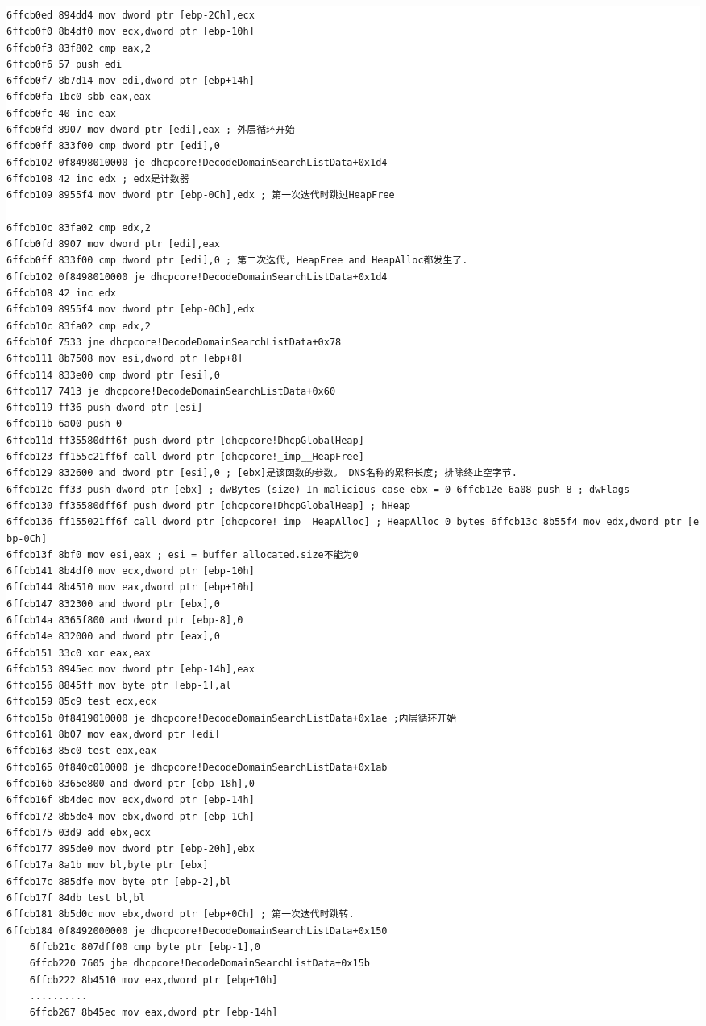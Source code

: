 ```
6ffcb0ed 894dd4 mov dword ptr [ebp-2Ch],ecx 
6ffcb0f0 8b4df0 mov ecx,dword ptr [ebp-10h] 
6ffcb0f3 83f802 cmp eax,2 
6ffcb0f6 57 push edi 
6ffcb0f7 8b7d14 mov edi,dword ptr [ebp+14h] 
6ffcb0fa 1bc0 sbb eax,eax 
6ffcb0fc 40 inc eax 
6ffcb0fd 8907 mov dword ptr [edi],eax ; 外层循环开始
6ffcb0ff 833f00 cmp dword ptr [edi],0 
6ffcb102 0f8498010000 je dhcpcore!DecodeDomainSearchListData+0x1d4 
6ffcb108 42 inc edx ; edx是计数器
6ffcb109 8955f4 mov dword ptr [ebp-0Ch],edx ; 第一次迭代时跳过HeapFree

6ffcb10c 83fa02 cmp edx,2 
6ffcb0fd 8907 mov dword ptr [edi],eax 
6ffcb0ff 833f00 cmp dword ptr [edi],0 ; 第二次迭代, HeapFree and HeapAlloc都发生了.
6ffcb102 0f8498010000 je dhcpcore!DecodeDomainSearchListData+0x1d4 
6ffcb108 42 inc edx 
6ffcb109 8955f4 mov dword ptr [ebp-0Ch],edx 
6ffcb10c 83fa02 cmp edx,2 
6ffcb10f 7533 jne dhcpcore!DecodeDomainSearchListData+0x78 
6ffcb111 8b7508 mov esi,dword ptr [ebp+8] 
6ffcb114 833e00 cmp dword ptr [esi],0 
6ffcb117 7413 je dhcpcore!DecodeDomainSearchListData+0x60 
6ffcb119 ff36 push dword ptr [esi] 
6ffcb11b 6a00 push 0 
6ffcb11d ff35580dff6f push dword ptr [dhcpcore!DhcpGlobalHeap] 
6ffcb123 ff155c21ff6f call dword ptr [dhcpcore!_imp__HeapFree] 
6ffcb129 832600 and dword ptr [esi],0 ; [ebx]是该函数的参数。 DNS名称的累积长度; 排除终止空字节.
6ffcb12c ff33 push dword ptr [ebx] ; dwBytes (size) In malicious case ebx = 0 6ffcb12e 6a08 push 8 ; dwFlags 
6ffcb130 ff35580dff6f push dword ptr [dhcpcore!DhcpGlobalHeap] ; hHeap 
6ffcb136 ff155021ff6f call dword ptr [dhcpcore!_imp__HeapAlloc] ; HeapAlloc 0 bytes 6ffcb13c 8b55f4 mov edx,dword ptr [ebp-0Ch] 
6ffcb13f 8bf0 mov esi,eax ; esi = buffer allocated.size不能为0
6ffcb141 8b4df0 mov ecx,dword ptr [ebp-10h] 
6ffcb144 8b4510 mov eax,dword ptr [ebp+10h] 
6ffcb147 832300 and dword ptr [ebx],0 
6ffcb14a 8365f800 and dword ptr [ebp-8],0 
6ffcb14e 832000 and dword ptr [eax],0 
6ffcb151 33c0 xor eax,eax 
6ffcb153 8945ec mov dword ptr [ebp-14h],eax 
6ffcb156 8845ff mov byte ptr [ebp-1],al 
6ffcb159 85c9 test ecx,ecx 
6ffcb15b 0f8419010000 je dhcpcore!DecodeDomainSearchListData+0x1ae ;内层循环开始
6ffcb161 8b07 mov eax,dword ptr [edi] 
6ffcb163 85c0 test eax,eax 
6ffcb165 0f840c010000 je dhcpcore!DecodeDomainSearchListData+0x1ab 
6ffcb16b 8365e800 and dword ptr [ebp-18h],0 
6ffcb16f 8b4dec mov ecx,dword ptr [ebp-14h] 
6ffcb172 8b5de4 mov ebx,dword ptr [ebp-1Ch] 
6ffcb175 03d9 add ebx,ecx 
6ffcb177 895de0 mov dword ptr [ebp-20h],ebx 
6ffcb17a 8a1b mov bl,byte ptr [ebx] 
6ffcb17c 885dfe mov byte ptr [ebp-2],bl 
6ffcb17f 84db test bl,bl 
6ffcb181 8b5d0c mov ebx,dword ptr [ebp+0Ch] ; 第一次迭代时跳转.
6ffcb184 0f8492000000 je dhcpcore!DecodeDomainSearchListData+0x150
	6ffcb21c 807dff00 cmp byte ptr [ebp-1],0 
	6ffcb220 7605 jbe dhcpcore!DecodeDomainSearchListData+0x15b 
	6ffcb222 8b4510 mov eax,dword ptr [ebp+10h] 
	..........
	6ffcb267 8b45ec mov eax,dword ptr [ebp-14h] 
```